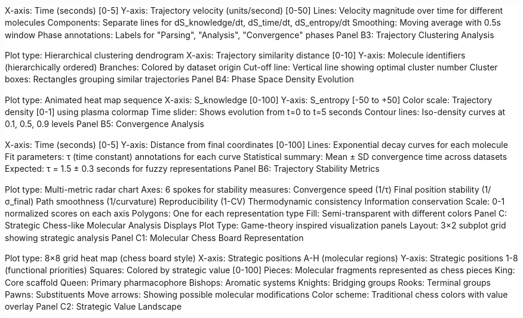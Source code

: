 X-axis: Time (seconds) [0-5]
Y-axis: Trajectory velocity (units/second) [0-50]
Lines: Velocity magnitude over time for different molecules
Components: Separate lines for dS_knowledge/dt, dS_time/dt, dS_entropy/dt
Smoothing: Moving average with 0.5s window
Phase annotations: Labels for "Parsing", "Analysis", "Convergence" phases
Panel B3: Trajectory Clustering Analysis

Plot type: Hierarchical clustering dendrogram
X-axis: Trajectory similarity distance [0-10]
Y-axis: Molecule identifiers (hierarchically ordered)
Branches: Colored by dataset origin
Cut-off line: Vertical line showing optimal cluster number
Cluster boxes: Rectangles grouping similar trajectories
Panel B4: Phase Space Density Evolution

Plot type: Animated heat map sequence
X-axis: S_knowledge [0-100]
Y-axis: S_entropy [-50 to +50]
Color scale: Trajectory density [0-1] using plasma colormap
Time slider: Shows evolution from t=0 to t=5 seconds
Contour lines: Iso-density curves at 0.1, 0.5, 0.9 levels
Panel B5: Convergence Analysis

X-axis: Time (seconds) [0-5]
Y-axis: Distance from final coordinates [0-100]
Lines: Exponential decay curves for each molecule
Fit parameters: τ (time constant) annotations for each curve
Statistical summary: Mean ± SD convergence time across datasets
Expected: τ = 1.5 ± 0.3 seconds for fuzzy representations
Panel B6: Trajectory Stability Metrics

Plot type: Multi-metric radar chart
Axes: 6 spokes for stability measures:
Convergence speed (1/τ)
Final position stability (1/σ_final)
Path smoothness (1/curvature)
Reproducibility (1-CV)
Thermodynamic consistency
Information conservation
Scale: 0-1 normalized scores on each axis
Polygons: One for each representation type
Fill: Semi-transparent with different colors
Panel C: Strategic Chess-like Molecular Analysis Displays
Plot Type: Game-theory inspired visualization panels
Layout: 3×2 subplot grid showing strategic analysis
Panel C1: Molecular Chess Board Representation

Plot type: 8×8 grid heat map (chess board style)
X-axis: Strategic positions A-H (molecular regions)
Y-axis: Strategic positions 1-8 (functional priorities)
Squares: Colored by strategic value [0-100]
Pieces: Molecular fragments represented as chess pieces
King: Core scaffold
Queen: Primary pharmacophore
Bishops: Aromatic systems
Knights: Bridging groups
Rooks: Terminal groups
Pawns: Substituents
Move arrows: Showing possible molecular modifications
Color scheme: Traditional chess colors with value overlay
Panel C2: Strategic Value Landscape
